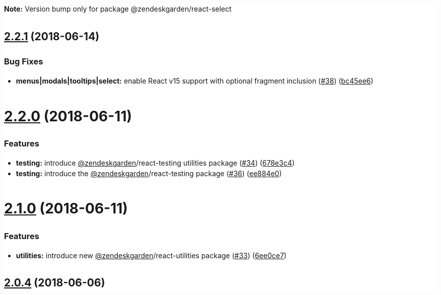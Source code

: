 **Note:** Version bump only for package @zendeskgarden/react-select

<a name="2.2.1"></a>
## [2.2.1](https://github.com/zendeskgarden/react-components/compare/@zendeskgarden/react-select@2.2.0...@zendeskgarden/react-select@2.2.1) (2018-06-14)


### Bug Fixes

* **menus|modals|tooltips|select:** enable React v15 support with optional fragment inclusion ([#38](https://github.com/zendeskgarden/react-components/issues/38)) ([bc45ee6](https://github.com/zendeskgarden/react-components/commit/bc45ee6))




<a name="2.2.0"></a>
# [2.2.0](https://github.com/zendeskgarden/react-components/compare/@zendeskgarden/react-select@2.1.0...@zendeskgarden/react-select@2.2.0) (2018-06-11)


### Features

* **testing:** introduce [@zendeskgarden](https://github.com/zendeskgarden)/react-testing utilities package ([#34](https://github.com/zendeskgarden/react-components/issues/34)) ([678e3c4](https://github.com/zendeskgarden/react-components/commit/678e3c4))
* **testing:** introduce the [@zendeskgarden](https://github.com/zendeskgarden)/react-testing package ([#36](https://github.com/zendeskgarden/react-components/issues/36)) ([ee884e0](https://github.com/zendeskgarden/react-components/commit/ee884e0))




<a name="2.1.0"></a>
# [2.1.0](https://github.com/zendeskgarden/react-components/compare/@zendeskgarden/react-select@2.0.4...@zendeskgarden/react-select@2.1.0) (2018-06-11)


### Features

* **utilities:** introduce new [@zendeskgarden](https://github.com/zendeskgarden)/react-utilities package ([#33](https://github.com/zendeskgarden/react-components/issues/33)) ([6ee0ce7](https://github.com/zendeskgarden/react-components/commit/6ee0ce7))




<a name="2.0.4"></a>
## [2.0.4](https://github.com/zendeskgarden/react-components/compare/@zendeskgarden/react-select@2.0.3...@zendeskgarden/react-select@2.0.4) (2018-06-06)
